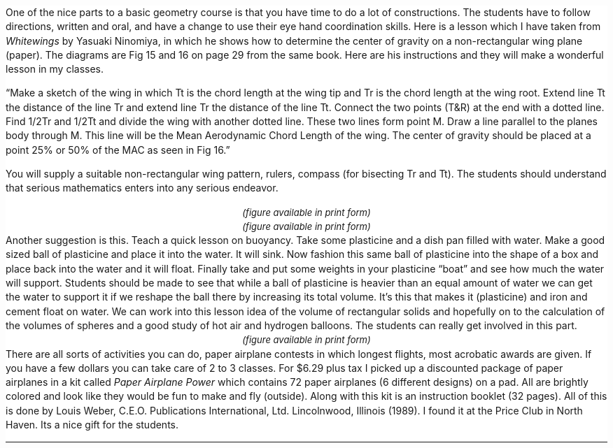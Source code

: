  One of the nice parts to a basic geometry course is that you have time to do a lot of constructions. The students have to follow directions, written and oral, and have a change to use their eye hand coordination skills. Here is a lesson which I have taken from
 <i>
  Whitewings
 </i>
 by Yasuaki Ninomiya, in which he shows how to determine the center of gravity on a non-rectangular wing plane (paper). The diagrams are Fig 15 and 16 on page 29 from the same book. Here are his instructions and they will make a wonderful lesson in my classes.

“Make a sketch of the wing in which Tt is the chord length at the wing tip and Tr is the chord length at the wing root. Extend line Tt the distance of the line Tr and extend line Tr the distance of the line Tt. Connect the two points (T&amp;R) at the end with a dotted line. Find 1/2Tr and 1/2Tt and divide the wing with another dotted line. These two lines form point M. Draw a line parallel to the planes body through M. This line will be the Mean Aerodynamic Chord Length of the wing. The center of gravity should be placed at a point 25% or 50% of the MAC as seen in Fig 16.”

 <p>
  You will supply a suitable non-rectangular wing pattern, rulers, compass (for bisecting Tr and Tt). The students should understand that serious mathematics enters into any serious endeavor.
 </p>
<center>
  <i>
   <font size="-1">
    (figure available in print form)
   </font>
  </i>
 </center>
 <center>
  <i>
   <font size="-1">
    (figure available in print form)
   </font>
  </i>
 </center>
 Another suggestion is this. Teach a quick lesson on buoyancy. Take some plasticine and a dish pan filled with water. Make a good sized ball of plasticine and place it into the water. It will sink. Now fashion this same ball of plasticine into the shape of a box and place back into the water and it will float. Finally take and put some weights in your plasticine “boat” and see how much the water will support. Students should be made to see that while a ball of plasticine is heavier than an equal amount of water we can get the water to support it if we reshape the ball there by increasing its total volume. It’s this that makes it (plasticine) and iron and cement float on water. We can work into this lesson idea of the volume of rectangular solids and hopefully on to the calculation of the volumes of spheres and a good study of hot air and hydrogen balloons. The students can really get involved in this part.
<center>
  <i>
   <font size="-1">
    (figure available in print form)
   </font>
  </i>
 </center>
 There are all sorts of activities you can do, paper airplane contests in which longest flights, most acrobatic awards are given. If you have a few dollars you can take care of 2 to 3 classes. For $6.29 plus tax I picked up a discounted package of paper airplanes in a kit called
 <i>
  Paper Airplane Power
 </i>
 which contains 72 paper airplanes (6 different designs) on a pad. All are brightly colored and look like they would be fun to make and fly (outside). Along with this kit is an instruction booklet (32 pages). All of this is done by Louis Weber, C.E.O. Publications International, Ltd. Lincolnwood, Illinois (1989). I found it at the Price Club in North Haven. Its a nice gift for the students.
<hr/>
 <h2>